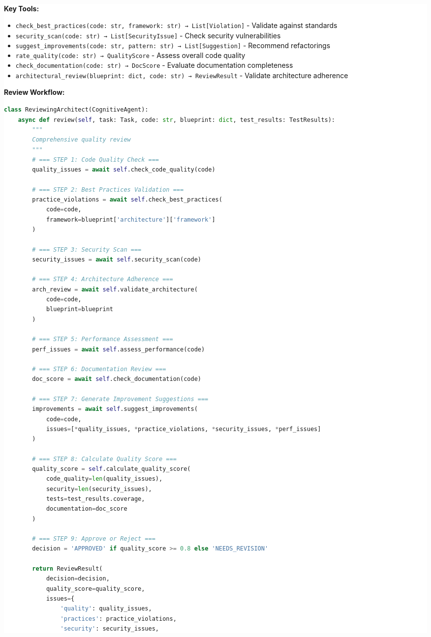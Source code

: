 **Key Tools:**
- `check_best_practices(code: str, framework: str) → List[Violation]` - Validate against standards
- `security_scan(code: str) → List[SecurityIssue]` - Check security vulnerabilities
- `suggest_improvements(code: str, pattern: str) → List[Suggestion]` - Recommend refactorings
- `rate_quality(code: str) → QualityScore` - Assess overall code quality
- `check_documentation(code: str) → DocScore` - Evaluate documentation completeness
- `architectural_review(blueprint: dict, code: str) → ReviewResult` - Validate architecture adherence

**Review Workflow:**
```python
class ReviewingArchitect(CognitiveAgent):
    async def review(self, task: Task, code: str, blueprint: dict, test_results: TestResults):
        """
        Comprehensive quality review
        """
        # === STEP 1: Code Quality Check ===
        quality_issues = await self.check_code_quality(code)
        
        # === STEP 2: Best Practices Validation ===
        practice_violations = await self.check_best_practices(
            code=code,
            framework=blueprint['architecture']['framework']
        )
        
        # === STEP 3: Security Scan ===
        security_issues = await self.security_scan(code)
        
        # === STEP 4: Architecture Adherence ===
        arch_review = await self.validate_architecture(
            code=code,
            blueprint=blueprint
        )
        
        # === STEP 5: Performance Assessment ===
        perf_issues = await self.assess_performance(code)
        
        # === STEP 6: Documentation Review ===
        doc_score = await self.check_documentation(code)
        
        # === STEP 7: Generate Improvement Suggestions ===
        improvements = await self.suggest_improvements(
            code=code,
            issues=[*quality_issues, *practice_violations, *security_issues, *perf_issues]
        )
        
        # === STEP 8: Calculate Quality Score ===
        quality_score = self.calculate_quality_score(
            code_quality=len(quality_issues),
            security=len(security_issues),
            tests=test_results.coverage,
            documentation=doc_score
        )
        
        # === STEP 9: Approve or Reject ===
        decision = 'APPROVED' if quality_score >= 0.8 else 'NEEDS_REVISION'
        
        return ReviewResult(
            decision=decision,
            quality_score=quality_score,
            issues={
                'quality': quality_issues,
                'practices': practice_violations,
                'security': security_issues,
```
